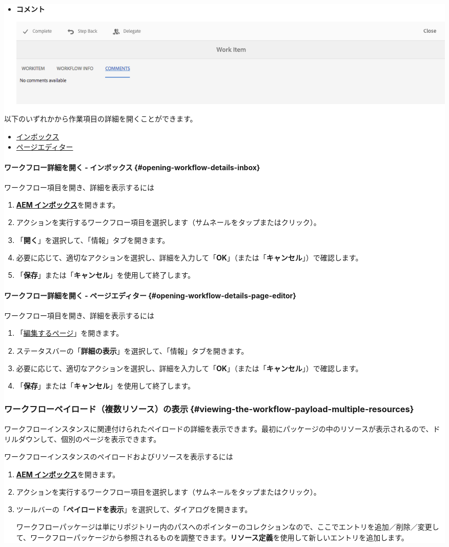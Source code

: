 * **コメント**

   ![wf-75](assets/wf-75.png)

以下のいずれかから作業項目の詳細を開くことができます。

* [インボックス](#performing-step-back-on-a-participant-step-inbox)
* [ページエディター](#performing-step-back-on-a-participant-step-page-editor)

#### ワークフロー詳細を開く - インボックス {#opening-workflow-details-inbox}

ワークフロー項目を開き、詳細を表示するには

1. **[AEM インボックス](/help/sites-authoring/inbox.md)**&#x200B;を開きます。
1. アクションを実行するワークフロー項目を選択します（サムネールをタップまたはクリック）。
1. 「**開く**」を選択して、「情報」タブを開きます。

1. 必要に応じて、適切なアクションを選択し、詳細を入力して「**OK**」（または「**キャンセル**」）で確認します。
1. 「**保存**」または「**キャンセル**」を使用して終了します。

#### ワークフロー詳細を開く - ページエディター {#opening-workflow-details-page-editor}

ワークフロー項目を開き、詳細を表示するには

1. 「[編集するページ](/help/sites-authoring/managing-pages.md#opening-a-page-for-editing)」を開きます。
1. ステータスバーの「**詳細の表示**」を選択して、「情報」タブを開きます。

1. 必要に応じて、適切なアクションを選択し、詳細を入力して「**OK**」（または「**キャンセル**」）で確認します。
1. 「**保存**」または「**キャンセル**」を使用して終了します。

### ワークフローペイロード（複数リソース）の表示  {#viewing-the-workflow-payload-multiple-resources}

ワークフローインスタンスに関連付けられたペイロードの詳細を表示できます。最初にパッケージの中のリソースが表示されるので、ドリルダウンして、個別のページを表示できます。

ワークフローインスタンスのペイロードおよびリソースを表示するには

1. **[AEM インボックス](/help/sites-authoring/inbox.md)**&#x200B;を開きます。
1. アクションを実行するワークフロー項目を選択します（サムネールをタップまたはクリック）。
1. ツールバーの「**ペイロードを表示**」を選択して、ダイアログを開きます。

   ワークフローパッケージは単にリポジトリー内のパスへのポインターのコレクションなので、ここでエントリを追加／削除／変更して、ワークフローパッケージから参照されるものを調整できます。**リソース定義**&#x200B;を使用して新しいエントリを追加します。
